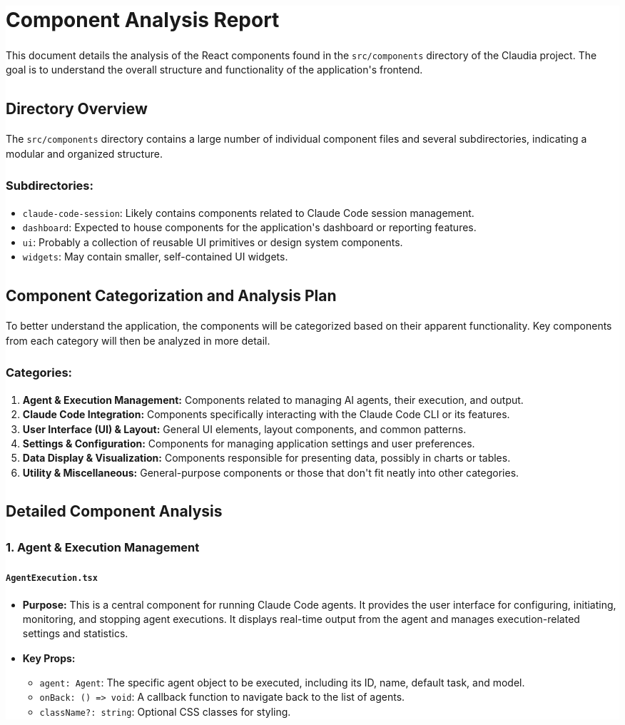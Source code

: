 # Component Analysis Report

This document details the analysis of the React components found in the `src/components` directory of the Claudia project. The goal is to understand the overall structure and functionality of the application's frontend.

## Directory Overview

The `src/components` directory contains a large number of individual component files and several subdirectories, indicating a modular and organized structure.

### Subdirectories:

- `claude-code-session`: Likely contains components related to Claude Code session management.
- `dashboard`: Expected to house components for the application's dashboard or reporting features.
- `ui`: Probably a collection of reusable UI primitives or design system components.
- `widgets`: May contain smaller, self-contained UI widgets.

## Component Categorization and Analysis Plan

To better understand the application, the components will be categorized based on their apparent functionality. Key components from each category will then be analyzed in more detail.

### Categories:

1.  **Agent & Execution Management:** Components related to managing AI agents, their execution, and output.
2.  **Claude Code Integration:** Components specifically interacting with the Claude Code CLI or its features.
3.  **User Interface (UI) & Layout:** General UI elements, layout components, and common patterns.
4.  **Settings & Configuration:** Components for managing application settings and user preferences.
5.  **Data Display & Visualization:** Components responsible for presenting data, possibly in charts or tables.
6.  **Utility & Miscellaneous:** General-purpose components or those that don't fit neatly into other categories.


## Detailed Component Analysis

### 1. Agent & Execution Management

#### `AgentExecution.tsx`

-   **Purpose:** This is a central component for running Claude Code agents. It provides the user interface for configuring, initiating, monitoring, and stopping agent executions. It displays real-time output from the agent and manages execution-related settings and statistics.

-   **Key Props:**
    -   `agent: Agent`: The specific agent object to be executed, including its ID, name, default task, and model.
    -   `onBack: () => void`: A callback function to navigate back to the list of agents.
    -   `className?: string`: Optional CSS classes for styling.

